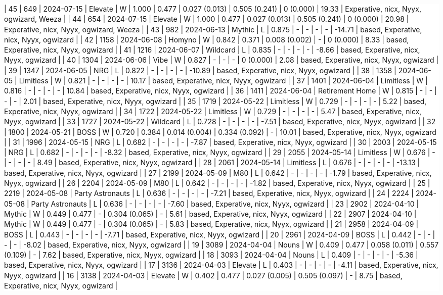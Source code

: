 |           45 |      649 | 2024-07-15 | Elevate          | W   | 1.000      | 0.477        | 0.027 (0.013)    | 0.505 (0.241)    | 0 (0.000) |    19.33 | Experative, nicx, Nyyx, ogwizard, Weeza |
|           44 |      654 | 2024-07-15 | Elevate          | W   | 1.000      | 0.477        | 0.027 (0.013)    | 0.505 (0.241)    | 0 (0.000) |    20.98 | Experative, nicx, Nyyx, ogwizard, Weeza |
|           43 |      982 | 2024-06-13 | Mythic           | L   | 0.875      | -            | -                | -                | -         |   -14.71 | based, Experative, nicx, Nyyx, ogwizard |
|           42 |     1158 | 2024-06-08 | Homyno           | W   | 0.842      | 0.371        | 0.008 (0.002)    | -                | 0 (0.000) |     8.33 | based, Experative, nicx, Nyyx, ogwizard |
|           41 |     1216 | 2024-06-07 | Wildcard         | L   | 0.835      | -            | -                | -                | -         |    -8.66 | based, Experative, nicx, Nyyx, ogwizard |
|           40 |     1304 | 2024-06-06 | Vibe             | W   | 0.827      | -            | -                | -                | 0 (0.000) |     2.08 | based, Experative, nicx, Nyyx, ogwizard |
|           39 |     1347 | 2024-06-05 | NRG              | L   | 0.822      | -            | -                | -                | -         |   -10.89 | based, Experative, nicx, Nyyx, ogwizard |
|           38 |     1358 | 2024-06-05 | Limitless        | W   | 0.821      | -            | -                | -                | -         |    10.17 | based, Experative, nicx, Nyyx, ogwizard |
|           37 |     1401 | 2024-06-04 | Limitless        | W   | 0.816      | -            | -                | -                | -         |    10.84 | based, Experative, nicx, Nyyx, ogwizard |
|           36 |     1411 | 2024-06-04 | Retirement Home  | W   | 0.815      | -            | -                | -                | -         |     2.01 | based, Experative, nicx, Nyyx, ogwizard |
|           35 |     1719 | 2024-05-22 | Limitless        | W   | 0.729      | -            | -                | -                | -         |     5.22 | based, Experative, nicx, Nyyx, ogwizard |
|           34 |     1722 | 2024-05-22 | Limitless        | W   | 0.729      | -            | -                | -                | -         |     5.47 | based, Experative, nicx, Nyyx, ogwizard |
|           33 |     1727 | 2024-05-22 | Wildcard         | L   | 0.728      | -            | -                | -                | -         |    -7.51 | based, Experative, nicx, Nyyx, ogwizard |
|           32 |     1800 | 2024-05-21 | BOSS             | W   | 0.720      | 0.384        | 0.014 (0.004)    | 0.334 (0.092)    | -         |    10.01 | based, Experative, nicx, Nyyx, ogwizard |
|           31 |     1996 | 2024-05-15 | NRG              | L   | 0.682      | -            | -                | -                | -         |    -7.87 | based, Experative, nicx, Nyyx, ogwizard |
|           30 |     2003 | 2024-05-15 | NRG              | L   | 0.682      | -            | -                | -                | -         |    -8.32 | based, Experative, nicx, Nyyx, ogwizard |
|           29 |     2055 | 2024-05-14 | Limitless        | W   | 0.676      | -            | -                | -                | -         |     8.49 | based, Experative, nicx, Nyyx, ogwizard |
|           28 |     2061 | 2024-05-14 | Limitless        | L   | 0.676      | -            | -                | -                | -         |   -13.13 | based, Experative, nicx, Nyyx, ogwizard |
|           27 |     2199 | 2024-05-09 | M80              | L   | 0.642      | -            | -                | -                | -         |    -1.79 | based, Experative, nicx, Nyyx, ogwizard |
|           26 |     2204 | 2024-05-09 | M80              | L   | 0.642      | -            | -                | -                | -         |    -1.82 | based, Experative, nicx, Nyyx, ogwizard |
|           25 |     2219 | 2024-05-08 | Party Astronauts | L   | 0.636      | -            | -                | -                | -         |    -7.21 | based, Experative, nicx, Nyyx, ogwizard |
|           24 |     2224 | 2024-05-08 | Party Astronauts | L   | 0.636      | -            | -                | -                | -         |    -7.60 | based, Experative, nicx, Nyyx, ogwizard |
|           23 |     2902 | 2024-04-10 | Mythic           | W   | 0.449      | 0.477        | -                | 0.304 (0.065)    | -         |     5.61 | based, Experative, nicx, Nyyx, ogwizard |
|           22 |     2907 | 2024-04-10 | Mythic           | W   | 0.449      | 0.477        | -                | 0.304 (0.065)    | -         |     5.83 | based, Experative, nicx, Nyyx, ogwizard |
|           21 |     2958 | 2024-04-09 | BOSS             | L   | 0.443      | -            | -                | -                | -         |    -7.71 | based, Experative, nicx, Nyyx, ogwizard |
|           20 |     2961 | 2024-04-09 | BOSS             | L   | 0.442      | -            | -                | -                | -         |    -8.02 | based, Experative, nicx, Nyyx, ogwizard |
|           19 |     3089 | 2024-04-04 | Nouns            | W   | 0.409      | 0.477        | 0.058 (0.011)    | 0.557 (0.109)    | -         |     7.62 | based, Experative, nicx, Nyyx, ogwizard |
|           18 |     3093 | 2024-04-04 | Nouns            | L   | 0.409      | -            | -                | -                | -         |    -5.36 | based, Experative, nicx, Nyyx, ogwizard |
|           17 |     3136 | 2024-04-03 | Elevate          | L   | 0.403      | -            | -                | -                | -         |    -4.11 | based, Experative, nicx, Nyyx, ogwizard |
|           16 |     3138 | 2024-04-03 | Elevate          | W   | 0.402      | 0.477        | 0.027 (0.005)    | 0.505 (0.097)    | -         |     8.75 | based, Experative, nicx, Nyyx, ogwizard |
